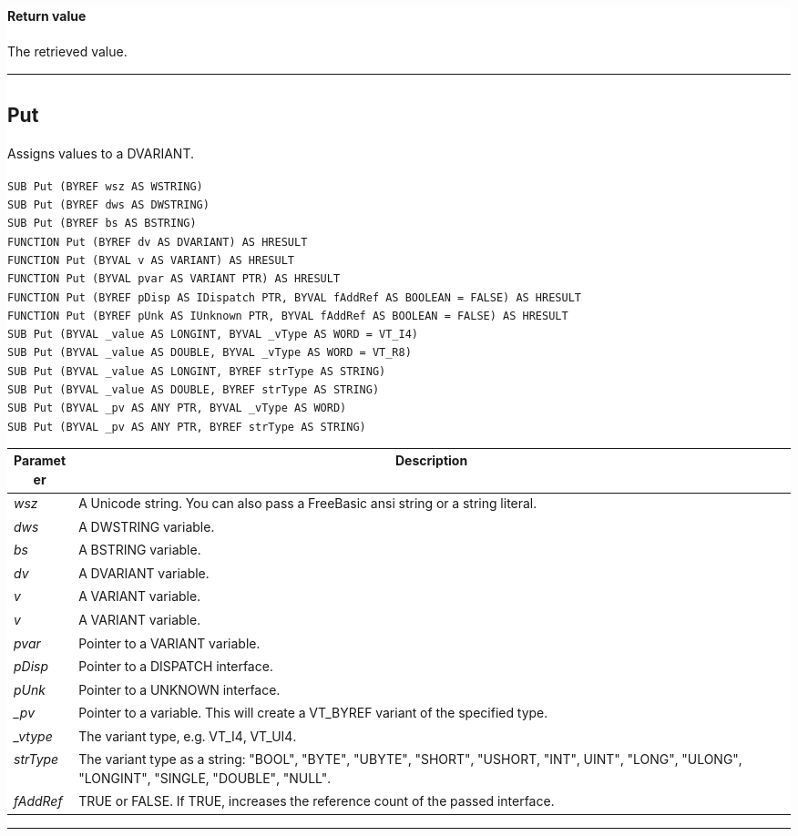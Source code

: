 #### Return value

The retrieved value.

---

## <a name="put"></a>Put

Assigns values to a DVARIANT.

```
SUB Put (BYREF wsz AS WSTRING)
SUB Put (BYREF dws AS DWSTRING)
SUB Put (BYREF bs AS BSTRING)
FUNCTION Put (BYREF dv AS DVARIANT) AS HRESULT
FUNCTION Put (BYVAL v AS VARIANT) AS HRESULT
FUNCTION Put (BYVAL pvar AS VARIANT PTR) AS HRESULT
FUNCTION Put (BYREF pDisp AS IDispatch PTR, BYVAL fAddRef AS BOOLEAN = FALSE) AS HRESULT
FUNCTION Put (BYREF pUnk AS IUnknown PTR, BYVAL fAddRef AS BOOLEAN = FALSE) AS HRESULT
SUB Put (BYVAL _value AS LONGINT, BYVAL _vType AS WORD = VT_I4)
SUB Put (BYVAL _value AS DOUBLE, BYVAL _vType AS WORD = VT_R8)
SUB Put (BYVAL _value AS LONGINT, BYREF strType AS STRING)
SUB Put (BYVAL _value AS DOUBLE, BYREF strType AS STRING)
SUB Put (BYVAL _pv AS ANY PTR, BYVAL _vType AS WORD)
SUB Put (BYVAL _pv AS ANY PTR, BYREF strType AS STRING)
```

| Parameter  | Description |
| ---------- | ----------- |
| *wsz* | A Unicode string. You can also pass a FreeBasic ansi string or a string literal. |
| *dws* | A DWSTRING variable. |
| *bs* | A BSTRING variable. |
| *dv* | A DVARIANT variable. |
| *v* | A VARIANT variable. |
| *v* | A VARIANT variable. |
| *pvar* | Pointer to a VARIANT variable. |
| *pDisp* | Pointer to a DISPATCH interface. |
| *pUnk* | Pointer to a UNKNOWN interface. |
| *_pv* | Pointer to a variable. This will create a VT_BYREF variant of the specified type. |
| *_vtype* | The variant type, e.g. VT_I4, VT_UI4. |
| *strType* | The variant type as a string: "BOOL", "BYTE", "UBYTE", "SHORT", "USHORT, "INT", UINT", "LONG", "ULONG", "LONGINT", "SINGLE, "DOUBLE", "NULL". |
| *fAddRef* | TRUE or FALSE. If TRUE, increases the reference count of the passed interface. |

---
